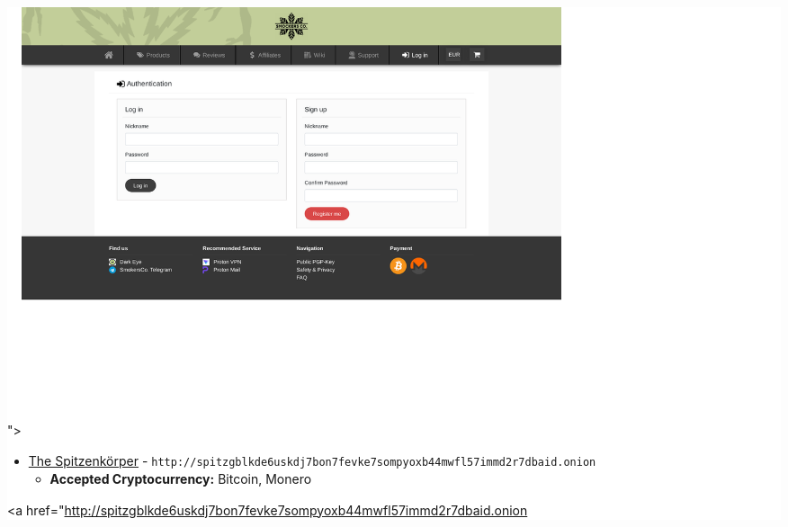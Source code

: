 "><img src="/assets/smockers_co.png" width="600"><a>

- [The Spitzenkörper](http://spitzgblkde6uskdj7bon7fevke7sompyoxb44mwfl57immd2r7dbaid.onion
) - `http://spitzgblkde6uskdj7bon7fevke7sompyoxb44mwfl57immd2r7dbaid.onion
`
  - **Accepted Cryptocurrency:** Bitcoin, Monero

<a href="http://spitzgblkde6uskdj7bon7fevke7sompyoxb44mwfl57immd2r7dbaid.onion